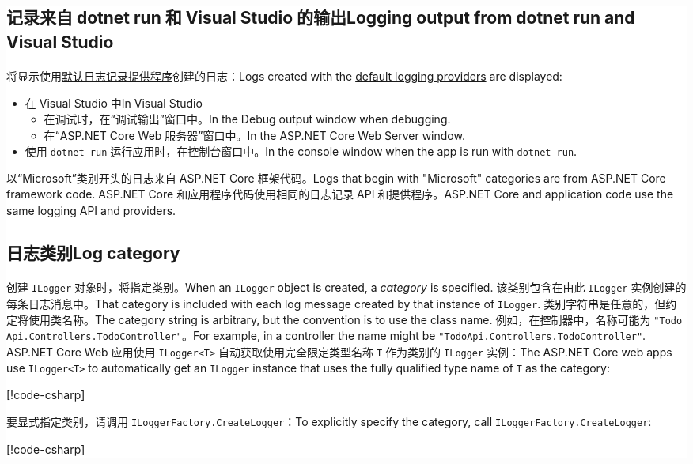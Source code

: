 <a name="dnrvs"></a>

## <a name="logging-output-from-dotnet-run-and-visual-studio"></a><span data-ttu-id="1ad66-228">记录来自 dotnet run 和 Visual Studio 的输出</span><span class="sxs-lookup"><span data-stu-id="1ad66-228">Logging output from dotnet run and Visual Studio</span></span>

<span data-ttu-id="1ad66-229">将显示使用[默认日志记录提供程序](#lp)创建的日志：</span><span class="sxs-lookup"><span data-stu-id="1ad66-229">Logs created with the [default logging providers](#lp) are displayed:</span></span>

* <span data-ttu-id="1ad66-230">在 Visual Studio 中</span><span class="sxs-lookup"><span data-stu-id="1ad66-230">In Visual Studio</span></span>
  * <span data-ttu-id="1ad66-231">在调试时，在“调试输出”窗口中。</span><span class="sxs-lookup"><span data-stu-id="1ad66-231">In the Debug output window when debugging.</span></span>
  * <span data-ttu-id="1ad66-232">在“ASP.NET Core Web 服务器”窗口中。</span><span class="sxs-lookup"><span data-stu-id="1ad66-232">In the ASP.NET Core Web Server window.</span></span>
* <span data-ttu-id="1ad66-233">使用 `dotnet run` 运行应用时，在控制台窗口中。</span><span class="sxs-lookup"><span data-stu-id="1ad66-233">In the console window when the app is run with `dotnet run`.</span></span>

<span data-ttu-id="1ad66-234">以“Microsoft”类别开头的日志来自 ASP.NET Core 框架代码。</span><span class="sxs-lookup"><span data-stu-id="1ad66-234">Logs that begin with "Microsoft" categories are from ASP.NET Core framework code.</span></span> <span data-ttu-id="1ad66-235">ASP.NET Core 和应用程序代码使用相同的日志记录 API 和提供程序。</span><span class="sxs-lookup"><span data-stu-id="1ad66-235">ASP.NET Core and application code use the same logging API and providers.</span></span>

<a name="lcat"></a>

## <a name="log-category"></a><span data-ttu-id="1ad66-236">日志类别</span><span class="sxs-lookup"><span data-stu-id="1ad66-236">Log category</span></span>

<span data-ttu-id="1ad66-237">创建 `ILogger` 对象时，将指定类别。</span><span class="sxs-lookup"><span data-stu-id="1ad66-237">When an `ILogger` object is created, a *category* is specified.</span></span> <span data-ttu-id="1ad66-238">该类别包含在由此 `ILogger` 实例创建的每条日志消息中。</span><span class="sxs-lookup"><span data-stu-id="1ad66-238">That category is included with each log message created by that instance of `ILogger`.</span></span> <span data-ttu-id="1ad66-239">类别字符串是任意的，但约定将使用类名称。</span><span class="sxs-lookup"><span data-stu-id="1ad66-239">The category string is arbitrary, but the convention is to use the class name.</span></span> <span data-ttu-id="1ad66-240">例如，在控制器中，名称可能为 `"TodoApi.Controllers.TodoController"`。</span><span class="sxs-lookup"><span data-stu-id="1ad66-240">For example, in a controller the name might be `"TodoApi.Controllers.TodoController"`.</span></span> <span data-ttu-id="1ad66-241">ASP.NET Core Web 应用使用 `ILogger<T>` 自动获取使用完全限定类型名称 `T` 作为类别的 `ILogger` 实例：</span><span class="sxs-lookup"><span data-stu-id="1ad66-241">The ASP.NET Core web apps use `ILogger<T>` to automatically get an `ILogger` instance that uses the fully qualified type name of `T` as the category:</span></span>

[!code-csharp[](index/samples/3.x/TodoApiDTO/Pages/Privacy.cshtml.cs?name=snippet)]

<span data-ttu-id="1ad66-242">要显式指定类别，请调用 `ILoggerFactory.CreateLogger`：</span><span class="sxs-lookup"><span data-stu-id="1ad66-242">To explicitly specify the category, call `ILoggerFactory.CreateLogger`:</span></span>

[!code-csharp[](index/samples/3.x/TodoApiDTO/Pages/Contact.cshtml.cs?name=snippet)]
